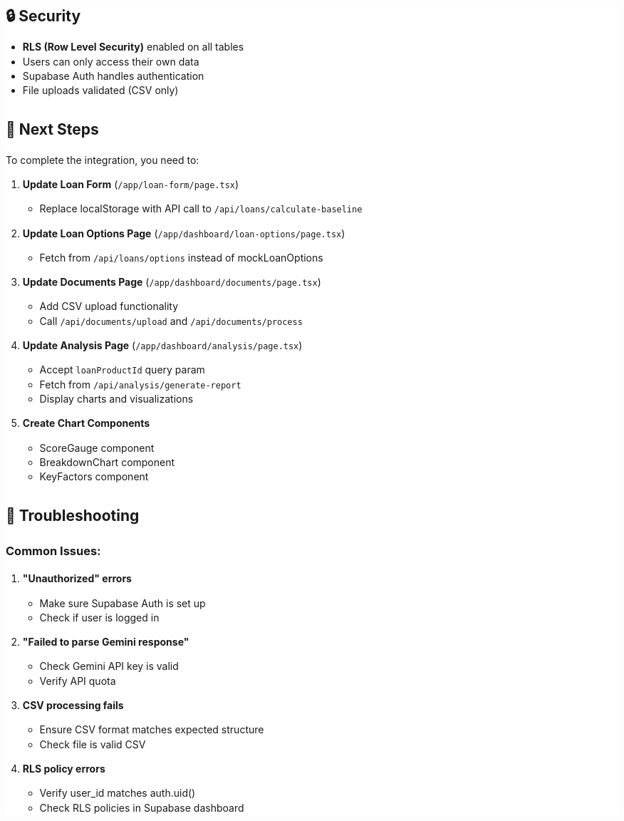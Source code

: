 ## 🔒 Security

- **RLS (Row Level Security)** enabled on all tables
- Users can only access their own data
- Supabase Auth handles authentication
- File uploads validated (CSV only)

## 📝 Next Steps

To complete the integration, you need to:

1. **Update Loan Form** (`/app/loan-form/page.tsx`)
   - Replace localStorage with API call to `/api/loans/calculate-baseline`

2. **Update Loan Options Page** (`/app/dashboard/loan-options/page.tsx`)
   - Fetch from `/api/loans/options` instead of mockLoanOptions

3. **Update Documents Page** (`/app/dashboard/documents/page.tsx`)
   - Add CSV upload functionality
   - Call `/api/documents/upload` and `/api/documents/process`

4. **Update Analysis Page** (`/app/dashboard/analysis/page.tsx`)
   - Accept `loanProductId` query param
   - Fetch from `/api/analysis/generate-report`
   - Display charts and visualizations

5. **Create Chart Components**
   - ScoreGauge component
   - BreakdownChart component
   - KeyFactors component

## 🐛 Troubleshooting

### Common Issues:

1. **"Unauthorized" errors**
   - Make sure Supabase Auth is set up
   - Check if user is logged in

2. **"Failed to parse Gemini response"**
   - Check Gemini API key is valid
   - Verify API quota

3. **CSV processing fails**
   - Ensure CSV format matches expected structure
   - Check file is valid CSV

4. **RLS policy errors**
   - Verify user_id matches auth.uid()
   - Check RLS policies in Supabase dashboard

